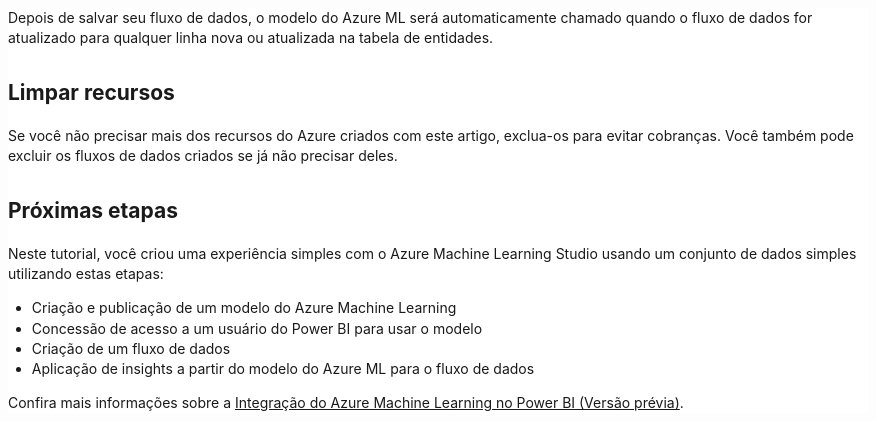 
Depois de salvar seu fluxo de dados, o modelo do Azure ML será automaticamente chamado quando o fluxo de dados for atualizado para qualquer linha nova ou atualizada na tabela de entidades.

## <a name="clean-up-resources"></a>Limpar recursos

Se você não precisar mais dos recursos do Azure criados com este artigo, exclua-os para evitar cobranças.  Você também pode excluir os fluxos de dados criados se já não precisar deles.

## <a name="next-steps"></a>Próximas etapas

Neste tutorial, você criou uma experiência simples com o Azure Machine Learning Studio usando um conjunto de dados simples utilizando estas etapas:

- Criação e publicação de um modelo do Azure Machine Learning
- Concessão de acesso a um usuário do Power BI para usar o modelo
- Criação de um fluxo de dados
- Aplicação de insights a partir do modelo do Azure ML para o fluxo de dados

Confira mais informações sobre a [Integração do Azure Machine Learning no Power BI (Versão prévia)](service-machine-learning-integration.md).
